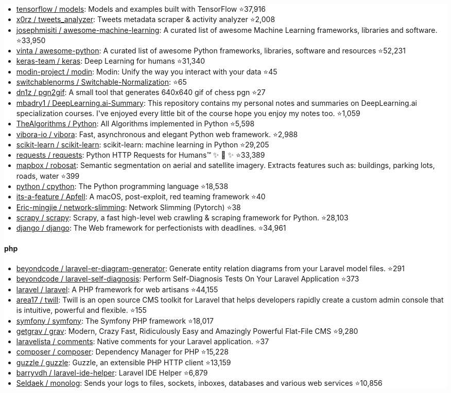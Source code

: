 * [tensorflow / models](https://github.com/tensorflow/models): Models and examples built with TensorFlow :star:37,916
* [x0rz / tweets_analyzer](https://github.com/x0rz/tweets_analyzer): Tweets metadata scraper & activity analyzer :star:2,008
* [josephmisiti / awesome-machine-learning](https://github.com/josephmisiti/awesome-machine-learning): A curated list of awesome Machine Learning frameworks, libraries and software. :star:33,950
* [vinta / awesome-python](https://github.com/vinta/awesome-python): A curated list of awesome Python frameworks, libraries, software and resources :star:52,231
* [keras-team / keras](https://github.com/keras-team/keras): Deep Learning for humans :star:31,340
* [modin-project / modin](https://github.com/modin-project/modin): Modin: Unify the way you interact with your data :star:45
* [switchablenorms / Switchable-Normalization](https://github.com/switchablenorms/Switchable-Normalization):  :star:65
* [dn1z / pgn2gif](https://github.com/dn1z/pgn2gif): A small tool that generates 640x640 gif of chess pgn :star:27
* [mbadry1 / DeepLearning.ai-Summary](https://github.com/mbadry1/DeepLearning.ai-Summary): This repository contains my personal notes and summaries on DeepLearning.ai specialization courses. I've enjoyed every little bit of the course hope you enjoy my notes too. :star:1,059
* [TheAlgorithms / Python](https://github.com/TheAlgorithms/Python): All Algorithms implemented in Python :star:5,598
* [vibora-io / vibora](https://github.com/vibora-io/vibora): Fast, asynchronous and elegant Python web framework. :star:2,988
* [scikit-learn / scikit-learn](https://github.com/scikit-learn/scikit-learn): scikit-learn: machine learning in Python :star:29,205
* [requests / requests](https://github.com/requests/requests): Python HTTP Requests for Humans™
✨
🍰
✨ :star:33,389
* [mapbox / robosat](https://github.com/mapbox/robosat): Semantic segmentation on aerial and satellite imagery. Extracts features such as: buildings, parking lots, roads, water :star:399
* [python / cpython](https://github.com/python/cpython): The Python programming language :star:18,538
* [its-a-feature / Apfell](https://github.com/its-a-feature/Apfell): A macOS, post-exploit, red teaming framework :star:40
* [Eric-mingjie / network-slimming](https://github.com/Eric-mingjie/network-slimming): Network Slimming (Pytorch) :star:38
* [scrapy / scrapy](https://github.com/scrapy/scrapy): Scrapy, a fast high-level web crawling & scraping framework for Python. :star:28,103
* [django / django](https://github.com/django/django): The Web framework for perfectionists with deadlines. :star:34,961

#### php
* [beyondcode / laravel-er-diagram-generator](https://github.com/beyondcode/laravel-er-diagram-generator): Generate entity relation diagrams from your Laravel model files. :star:291
* [beyondcode / laravel-self-diagnosis](https://github.com/beyondcode/laravel-self-diagnosis): Perform Self-Diagnosis Tests On Your Laravel Application :star:373
* [laravel / laravel](https://github.com/laravel/laravel): A PHP framework for web artisans :star:44,155
* [area17 / twill](https://github.com/area17/twill): Twill is an open source CMS toolkit for Laravel that helps developers rapidly create a custom admin console that is intuitive, powerful and flexible. :star:155
* [symfony / symfony](https://github.com/symfony/symfony): The Symfony PHP framework :star:18,017
* [getgrav / grav](https://github.com/getgrav/grav): Modern, Crazy Fast, Ridiculously Easy and Amazingly Powerful Flat-File CMS :star:9,280
* [laravelista / comments](https://github.com/laravelista/comments): Native comments for your Laravel application. :star:37
* [composer / composer](https://github.com/composer/composer): Dependency Manager for PHP :star:15,228
* [guzzle / guzzle](https://github.com/guzzle/guzzle): Guzzle, an extensible PHP HTTP client :star:13,159
* [barryvdh / laravel-ide-helper](https://github.com/barryvdh/laravel-ide-helper): Laravel IDE Helper :star:6,879
* [Seldaek / monolog](https://github.com/Seldaek/monolog): Sends your logs to files, sockets, inboxes, databases and various web services :star:10,856
